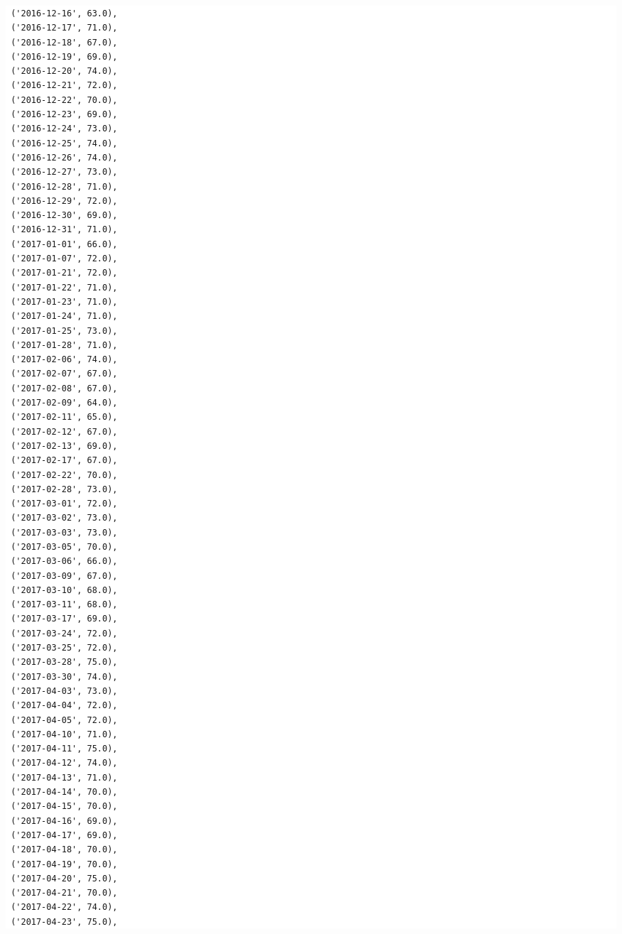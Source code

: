      ('2016-12-16', 63.0),
     ('2016-12-17', 71.0),
     ('2016-12-18', 67.0),
     ('2016-12-19', 69.0),
     ('2016-12-20', 74.0),
     ('2016-12-21', 72.0),
     ('2016-12-22', 70.0),
     ('2016-12-23', 69.0),
     ('2016-12-24', 73.0),
     ('2016-12-25', 74.0),
     ('2016-12-26', 74.0),
     ('2016-12-27', 73.0),
     ('2016-12-28', 71.0),
     ('2016-12-29', 72.0),
     ('2016-12-30', 69.0),
     ('2016-12-31', 71.0),
     ('2017-01-01', 66.0),
     ('2017-01-07', 72.0),
     ('2017-01-21', 72.0),
     ('2017-01-22', 71.0),
     ('2017-01-23', 71.0),
     ('2017-01-24', 71.0),
     ('2017-01-25', 73.0),
     ('2017-01-28', 71.0),
     ('2017-02-06', 74.0),
     ('2017-02-07', 67.0),
     ('2017-02-08', 67.0),
     ('2017-02-09', 64.0),
     ('2017-02-11', 65.0),
     ('2017-02-12', 67.0),
     ('2017-02-13', 69.0),
     ('2017-02-17', 67.0),
     ('2017-02-22', 70.0),
     ('2017-02-28', 73.0),
     ('2017-03-01', 72.0),
     ('2017-03-02', 73.0),
     ('2017-03-03', 73.0),
     ('2017-03-05', 70.0),
     ('2017-03-06', 66.0),
     ('2017-03-09', 67.0),
     ('2017-03-10', 68.0),
     ('2017-03-11', 68.0),
     ('2017-03-17', 69.0),
     ('2017-03-24', 72.0),
     ('2017-03-25', 72.0),
     ('2017-03-28', 75.0),
     ('2017-03-30', 74.0),
     ('2017-04-03', 73.0),
     ('2017-04-04', 72.0),
     ('2017-04-05', 72.0),
     ('2017-04-10', 71.0),
     ('2017-04-11', 75.0),
     ('2017-04-12', 74.0),
     ('2017-04-13', 71.0),
     ('2017-04-14', 70.0),
     ('2017-04-15', 70.0),
     ('2017-04-16', 69.0),
     ('2017-04-17', 69.0),
     ('2017-04-18', 70.0),
     ('2017-04-19', 70.0),
     ('2017-04-20', 75.0),
     ('2017-04-21', 70.0),
     ('2017-04-22', 74.0),
     ('2017-04-23', 75.0),